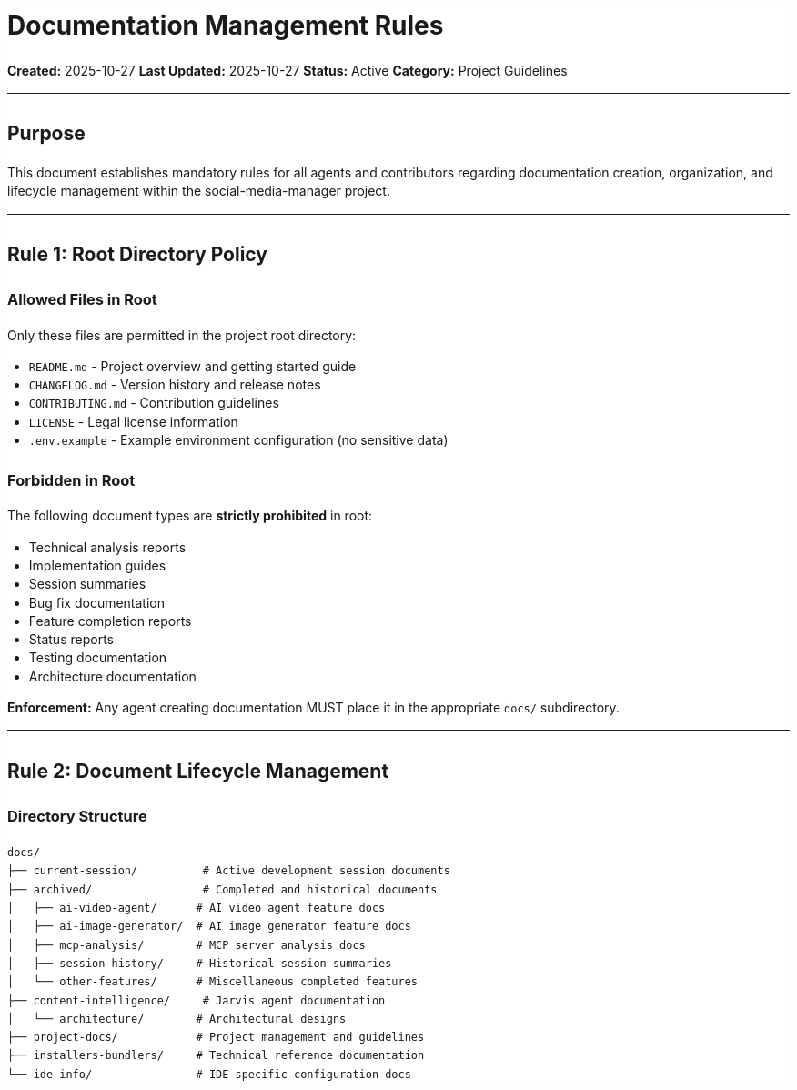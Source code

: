 # Documentation Management Rules

**Created:** 2025-10-27
**Last Updated:** 2025-10-27
**Status:** Active
**Category:** Project Guidelines

---

## Purpose

This document establishes mandatory rules for all agents and contributors regarding documentation creation, organization, and lifecycle management within the social-media-manager project.

---

## Rule 1: Root Directory Policy

### Allowed Files in Root
Only these files are permitted in the project root directory:
- `README.md` - Project overview and getting started guide
- `CHANGELOG.md` - Version history and release notes
- `CONTRIBUTING.md` - Contribution guidelines
- `LICENSE` - Legal license information
- `.env.example` - Example environment configuration (no sensitive data)

### Forbidden in Root
The following document types are **strictly prohibited** in root:
- Technical analysis reports
- Implementation guides
- Session summaries
- Bug fix documentation
- Feature completion reports
- Status reports
- Testing documentation
- Architecture documentation

**Enforcement:** Any agent creating documentation MUST place it in the appropriate `docs/` subdirectory.

---

## Rule 2: Document Lifecycle Management

### Directory Structure

```
docs/
├── current-session/          # Active development session documents
├── archived/                 # Completed and historical documents
│   ├── ai-video-agent/      # AI video agent feature docs
│   ├── ai-image-generator/  # AI image generator feature docs
│   ├── mcp-analysis/        # MCP server analysis docs
│   ├── session-history/     # Historical session summaries
│   └── other-features/      # Miscellaneous completed features
├── content-intelligence/     # Jarvis agent documentation
│   └── architecture/        # Architectural designs
├── project-docs/            # Project management and guidelines
├── installers-bundlers/     # Technical reference documentation
└── ide-info/                # IDE-specific configuration docs
```
